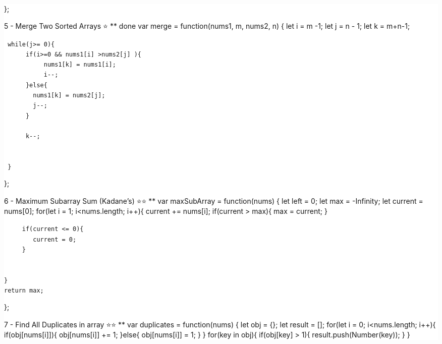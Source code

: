 };

5 - Merge Two Sorted Arrays ⭐ **
  done
  var merge = function(nums1, m, nums2, n) {
     let i = m -1;
     let j = n - 1;
     let k = m+n-1;

     while(j>= 0){
          if(i>=0 && nums1[i] >nums2[j] ){
               nums1[k] = nums1[i];
               i--;
          }else{
            nums1[k] = nums2[j];
            j--;
          }

          k--;
           

     }
};

6 - Maximum Subarray Sum (Kadane’s) ⭐⭐ ** 
var maxSubArray = function(nums) {
    let left = 0;
    let max = -Infinity;
    let current = nums[0];
    for(let i = 1; i<nums.length; i++){
         current += nums[i];
         if(current > max){
            max = current;
         }

         if(current <= 0){
            current = 0;
         }

         
    }
    return max;
};

7 - Find All Duplicates in array ⭐⭐ **
var duplicates = function(nums) {
   let obj = {};
    let result = [];
   for(let i = 0; i<nums.length; i++){
       if(obj[nums[i]]){
           obj[nums[i]] += 1;
       }else{
           obj[nums[i]] = 1;
       }
   }
   for(key in obj){
      if(obj[key] > 1){
          result.push(Number(key));
      }
   }
   